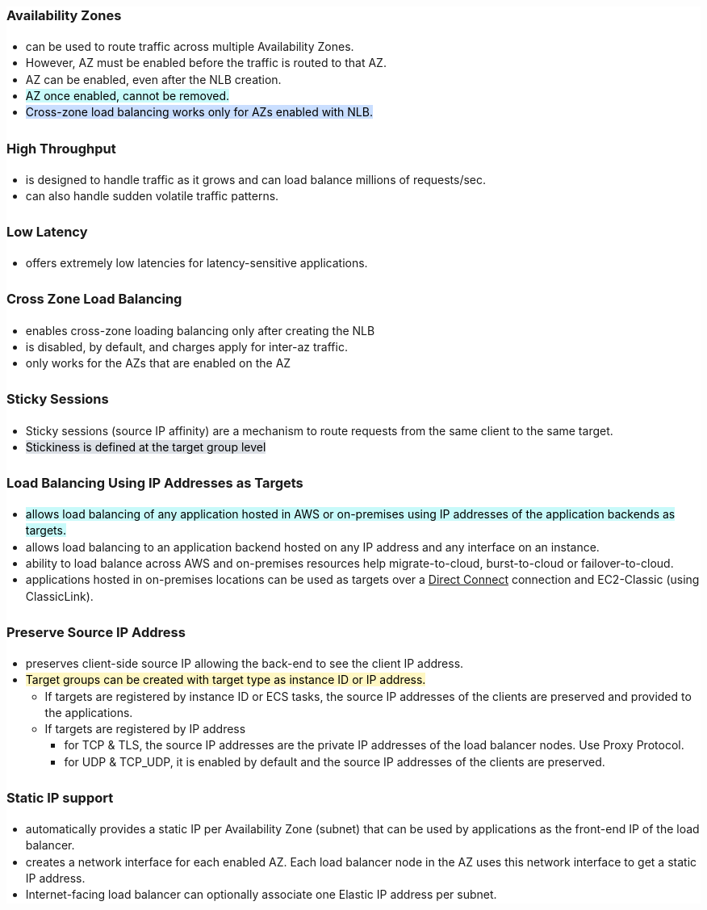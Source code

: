 ### Availability Zones
- can be used to route traffic across multiple Availability Zones.
- However, AZ must be enabled before the traffic is routed to that AZ.
- AZ can be enabled, even after the NLB creation.
- <mark style="background: #ABF7F7A6;">AZ once enabled, cannot be removed.</mark>
- <mark style="background: #ADCCFFA6;">Cross-zone load balancing works only for AZs enabled with NLB.</mark>

### High Throughput
- is designed to handle traffic as it grows and can load balance millions of requests/sec.
- can also handle sudden volatile traffic patterns.

### **Low Latency**
- offers extremely low latencies for latency-sensitive applications.

### Cross Zone Load Balancing
- enables cross-zone loading balancing only after creating the NLB
- is disabled, by default, and charges apply for inter-az traffic.
- only works for the AZs that are enabled on the AZ

### Sticky Sessions
- Sticky sessions (source IP affinity) are a mechanism to route requests from the same client to the same target.
- <mark style="background: #CACFD9A6;">Stickiness is defined at the target group level</mark>

### Load Balancing Using IP Addresses as Targets
- <mark style="background: #ABF7F7A6;">allows load balancing of any application hosted in AWS or on-premises using IP addresses of the application backends as targets.</mark>
- allows load balancing to an application backend hosted on any IP address and any interface on an instance.
- ability to load balance across AWS and on-premises resources help migrate-to-cloud, burst-to-cloud or failover-to-cloud.
- applications hosted in on-premises locations can be used as targets over a [Direct Connect](https://jayendrapatil.com/aws-direct-connect-dx/) connection and EC2-Classic (using ClassicLink).

### Preserve Source IP Address
- preserves client-side source IP allowing the back-end to see the client IP address.
- <mark style="background: #FFF3A3A6;">Target groups can be created with target type as instance ID or IP address.</mark>
    - If targets are registered by instance ID or ECS tasks, the source IP addresses of the clients are preserved and provided to the applications.
    - If targets are registered by IP address
        - for TCP & TLS, the source IP addresses are the private IP addresses of the load balancer nodes. Use Proxy Protocol.
        - for UDP & TCP\_UDP, it is enabled by default and the source IP addresses of the clients are preserved.

### **Static IP support**
- automatically provides a static IP per Availability Zone (subnet) that can be used by applications as the front-end IP of the load balancer.
- creates a network interface for each enabled AZ. Each load balancer node in the AZ uses this network interface to get a static IP address.
- Internet-facing load balancer can optionally associate one Elastic IP address per subnet.
